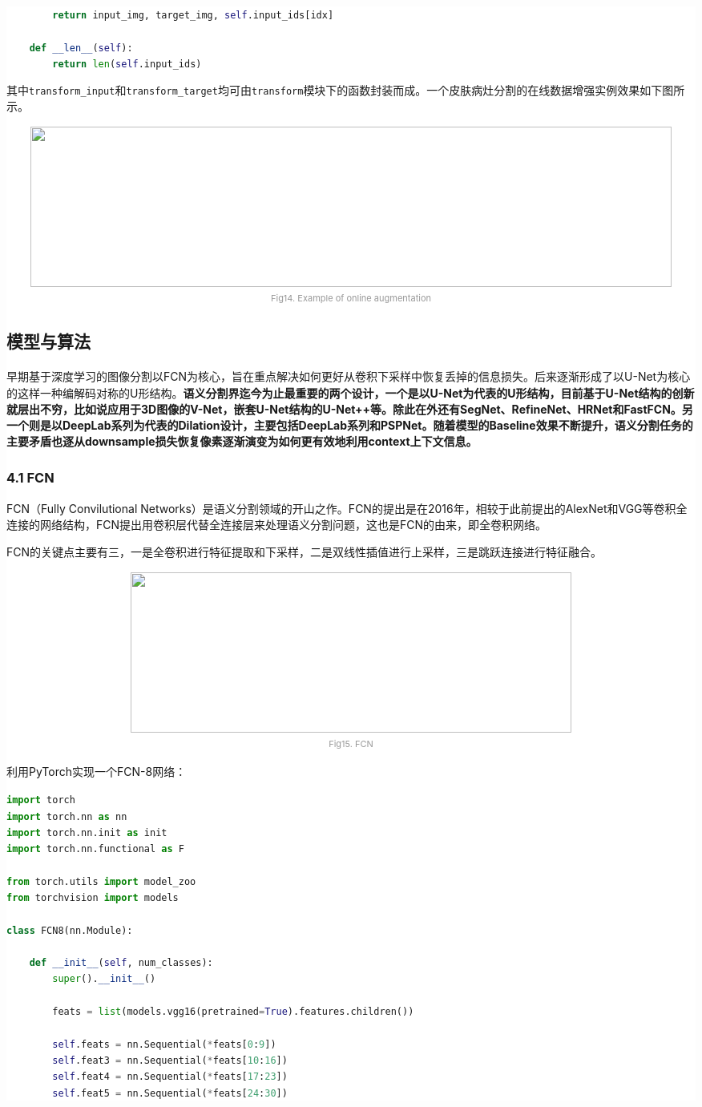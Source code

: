 ```Python
        return input_img, target_img, self.input_ids[idx]
        
    def __len__(self):
        return len(self.input_ids)
```

其中`transform_input`和`transform_target`均可由`transform`模块下的函数封装而成。一个皮肤病灶分割的在线数据增强实例效果如下图所示。

<center>
    <img 
    src="https://github.com/luwill/louwill-python-learning/raw/master/pic__12.png"
    width = "800" height = "200">
    <br>
    <div style="color: #999;
    font-size:11px;
    padding: 2px;">Fig14. Example of online augmentation</div>
</center>

## 模型与算法

早期基于深度学习的图像分割以FCN为核心，旨在重点解决如何更好从卷积下采样中恢复丢掉的信息损失。后来逐渐形成了以U-Net为核心的这样一种编解码对称的U形结构。**语义分割界迄今为止最重要的两个设计，一个是以U-Net为代表的U形结构，目前基于U-Net结构的创新就层出不穷，比如说应用于3D图像的V-Net，嵌套U-Net结构的U-Net++等。除此在外还有SegNet、RefineNet、HRNet和FastFCN。另一个则是以DeepLab系列为代表的Dilation设计，主要包括DeepLab系列和PSPNet。随着模型的Baseline效果不断提升，语义分割任务的主要矛盾也逐从downsample损失恢复像素逐渐演变为如何更有效地利用context上下文信息。**

### 4.1 FCN

FCN（Fully Convilutional Networks）是语义分割领域的开山之作。FCN的提出是在2016年，相较于此前提出的AlexNet和VGG等卷积全连接的网络结构，FCN提出用卷积层代替全连接层来处理语义分割问题，这也是FCN的由来，即全卷积网络。

FCN的关键点主要有三，一是全卷积进行特征提取和下采样，二是双线性插值进行上采样，三是跳跃连接进行特征融合。

<center>
    <img 
    src="https://github.com/luwill/louwill-python-learning/raw/master/pic_6.png"
    width = "550" height = "200">
    <br>
    <div style="color: #999;
    font-size:11px;
    padding: 2px;">Fig15. FCN</div>
</center>


利用PyTorch实现一个FCN-8网络：

```Python
import torch
import torch.nn as nn
import torch.nn.init as init
import torch.nn.functional as F

from torch.utils import model_zoo
from torchvision import models

class FCN8(nn.Module):

    def __init__(self, num_classes):
        super().__init__()

        feats = list(models.vgg16(pretrained=True).features.children())

        self.feats = nn.Sequential(*feats[0:9])
        self.feat3 = nn.Sequential(*feats[10:16])
        self.feat4 = nn.Sequential(*feats[17:23])
        self.feat5 = nn.Sequential(*feats[24:30])
```
